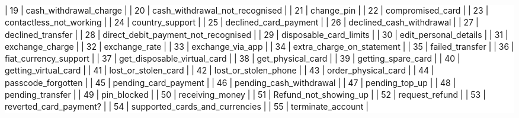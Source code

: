 | 19 | cash_withdrawal_charge                           |
| 20 | cash_withdrawal_not_recognised                   |
| 21 | change_pin                                       |
| 22 | compromised_card                                 |
| 23 | contactless_not_working                          |
| 24 | country_support                                  |
| 25 | declined_card_payment                            |
| 26 | declined_cash_withdrawal                         |
| 27 | declined_transfer                                |
| 28 | direct_debit_payment_not_recognised              |
| 29 | disposable_card_limits                           |
| 30 | edit_personal_details                            |
| 31 | exchange_charge                                  |
| 32 | exchange_rate                                    |
| 33 | exchange_via_app                                 |
| 34 | extra_charge_on_statement                        |
| 35 | failed_transfer                                  |
| 36 | fiat_currency_support                            |
| 37 | get_disposable_virtual_card                      |
| 38 | get_physical_card                                |
| 39 | getting_spare_card                               |
| 40 | getting_virtual_card                             |
| 41 | lost_or_stolen_card                              |
| 42 | lost_or_stolen_phone                             |
| 43 | order_physical_card                              |
| 44 | passcode_forgotten                               |
| 45 | pending_card_payment                             |
| 46 | pending_cash_withdrawal                          |
| 47 | pending_top_up                                   |
| 48 | pending_transfer                                 |
| 49 | pin_blocked                                      |
| 50 | receiving_money                                  |
| 51 | Refund_not_showing_up                            |
| 52 | request_refund                                   |
| 53 | reverted_card_payment?                           |
| 54 | supported_cards_and_currencies                   |
| 55 | terminate_account                                |